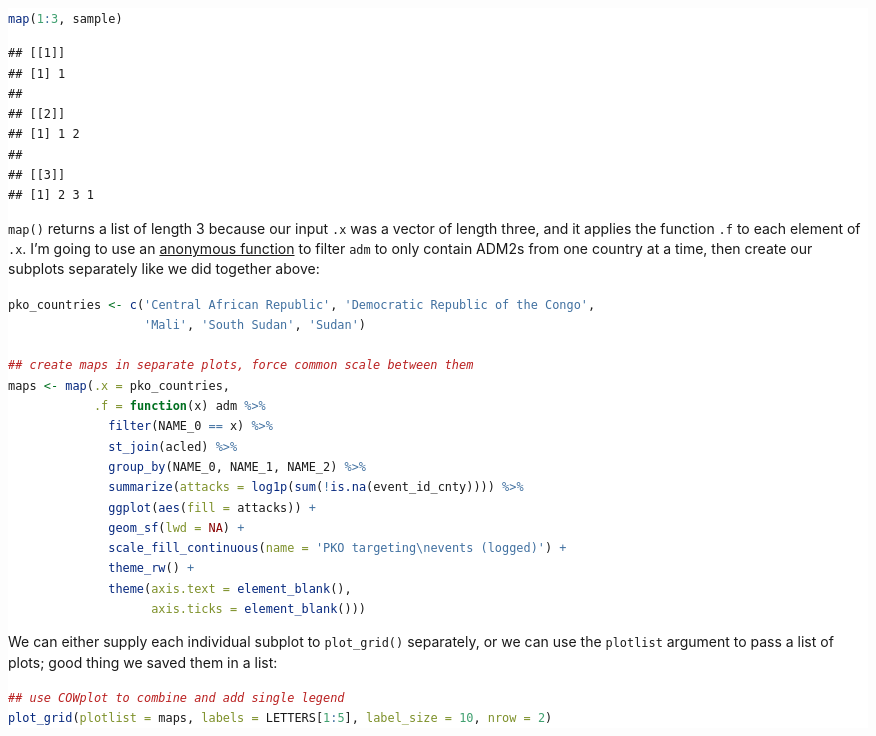 ``` r
map(1:3, sample)
```

    ## [[1]]
    ## [1] 1
    ## 
    ## [[2]]
    ## [1] 1 2
    ## 
    ## [[3]]
    ## [1] 2 3 1

`map()` returns a list of length 3 because our input `.x` was a vector
of length three, and it applies the function `.f` to each element of
`.x`. I’m going to use an [anonymous
function](http://adv-r.had.co.nz/Functional-programming.html#anonymous-functions)
to filter `adm` to only contain ADM2s from one country at a time, then
create our subplots separately like we did together above:

``` r
pko_countries <- c('Central African Republic', 'Democratic Republic of the Congo',
                   'Mali', 'South Sudan', 'Sudan')

## create maps in separate plots, force common scale between them
maps <- map(.x = pko_countries, 
            .f = function(x) adm %>% 
              filter(NAME_0 == x) %>% 
              st_join(acled) %>% 
              group_by(NAME_0, NAME_1, NAME_2) %>% 
              summarize(attacks = log1p(sum(!is.na(event_id_cnty)))) %>% 
              ggplot(aes(fill = attacks)) +
              geom_sf(lwd = NA) +
              scale_fill_continuous(name = 'PKO targeting\nevents (logged)') +
              theme_rw() +
              theme(axis.text = element_blank(),
                    axis.ticks = element_blank()))
```

We can either supply each individual subplot to `plot_grid()`
separately, or we can use the `plotlist` argument to pass a list of
plots; good thing we saved them in a list:

``` r
## use COWplot to combine and add single legend
plot_grid(plotlist = maps, labels = LETTERS[1:5], label_size = 10, nrow = 2)
```


[^1]: If you’re wondering why the largest county area is in the ballpark
[^2]: The more I learn about how `ggplot2` and `sf` work under the hood,
[^3]: The answer also listed the `geom_spatial()` function from the
[^4]: It’s much more powerful and easily customizable than
[^5]: They can also contain heterogeneous elements which will come in
[^6]: If you check out the actual source code of `plot_grid()`, line 9